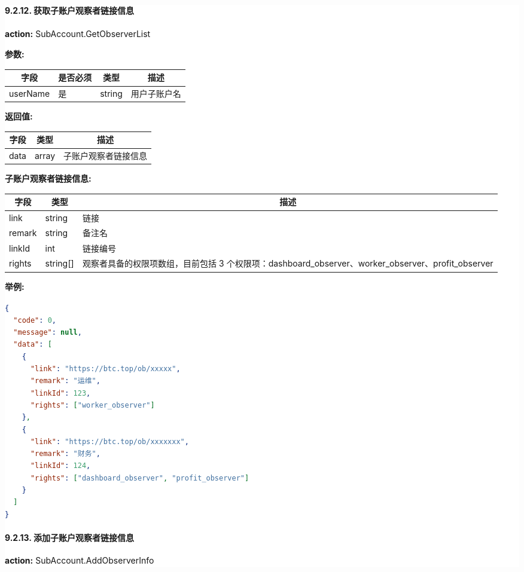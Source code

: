####  9.2.12. <a name='获取子账户观察者链接信息'></a>获取子账户观察者链接信息

**action:** SubAccount.GetObserverList

**参数:**

| 字段     | 是否必须 | 类型   | 描述         |
| -------- | -------- | ------ | ------------ |
| userName | 是       | string | 用户子账户名 |

**返回值:**

| 字段 | 类型  | 描述                 |
| ---- | ----- | -------------------- |
| data | array | 子账户观察者链接信息 |

**子账户观察者链接信息:**

| 字段   | 类型     | 描述                                                                                              |
| ------ | -------- | ------------------------------------------------------------------------------------------------- |
| link   | string   | 链接                                                                                              |
| remark | string   | 备注名                                                                                            |
| linkId | int      | 链接编号                                                                                          |
| rights | string[] | 观察者具备的权限项数组，目前包括 3 个权限项：dashboard_observer、worker_observer、profit_observer |

**举例:**

```json
{
  "code": 0,
  "message": null,
  "data": [
    {
      "link": "https://btc.top/ob/xxxxx",
      "remark": "运维",
      "linkId": 123,
      "rights": ["worker_observer"]
    },
    {
      "link": "https://btc.top/ob/xxxxxxx",
      "remark": "财务",
      "linkId": 124,
      "rights": ["dashboard_observer", "profit_observer"]
    }
  ]
}
```

####  9.2.13. <a name='添加子账户观察者链接信息'></a>添加子账户观察者链接信息

**action:** SubAccount.AddObserverInfo
